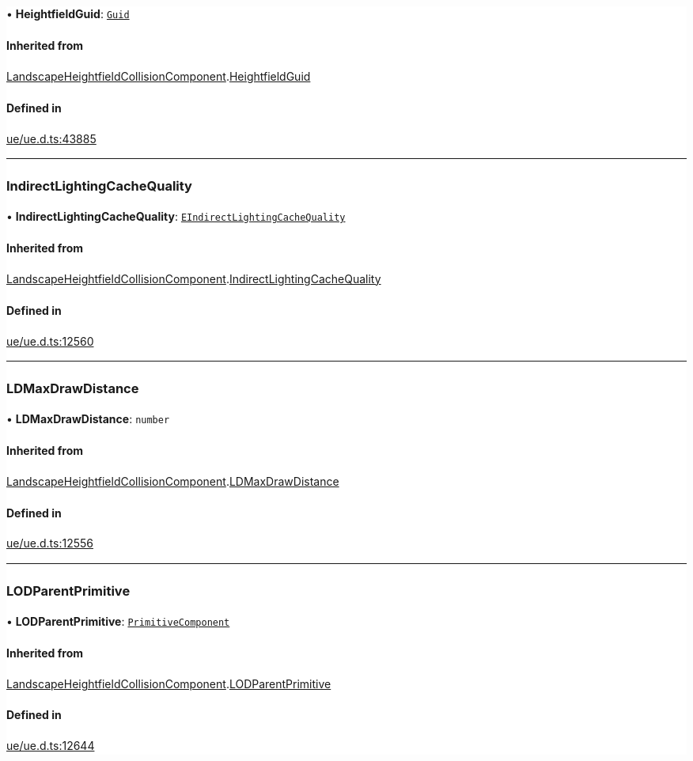 • **HeightfieldGuid**: [`Guid`](ue_ue_s.Guid.md)

#### Inherited from

[LandscapeHeightfieldCollisionComponent](ue_ue.LandscapeHeightfieldCollisionComponent.md).[HeightfieldGuid](ue_ue.LandscapeHeightfieldCollisionComponent.md#heightfieldguid)

#### Defined in

[ue/ue.d.ts:43885](https://github.com/YugMetaverse/yug_typings/blob/b7d9b19/ue/ue.d.ts#L43885)

___

### IndirectLightingCacheQuality

• **IndirectLightingCacheQuality**: [`EIndirectLightingCacheQuality`](../enums/ue_ue.EIndirectLightingCacheQuality.md)

#### Inherited from

[LandscapeHeightfieldCollisionComponent](ue_ue.LandscapeHeightfieldCollisionComponent.md).[IndirectLightingCacheQuality](ue_ue.LandscapeHeightfieldCollisionComponent.md#indirectlightingcachequality)

#### Defined in

[ue/ue.d.ts:12560](https://github.com/YugMetaverse/yug_typings/blob/b7d9b19/ue/ue.d.ts#L12560)

___

### LDMaxDrawDistance

• **LDMaxDrawDistance**: `number`

#### Inherited from

[LandscapeHeightfieldCollisionComponent](ue_ue.LandscapeHeightfieldCollisionComponent.md).[LDMaxDrawDistance](ue_ue.LandscapeHeightfieldCollisionComponent.md#ldmaxdrawdistance)

#### Defined in

[ue/ue.d.ts:12556](https://github.com/YugMetaverse/yug_typings/blob/b7d9b19/ue/ue.d.ts#L12556)

___

### LODParentPrimitive

• **LODParentPrimitive**: [`PrimitiveComponent`](ue_ue.PrimitiveComponent.md)

#### Inherited from

[LandscapeHeightfieldCollisionComponent](ue_ue.LandscapeHeightfieldCollisionComponent.md).[LODParentPrimitive](ue_ue.LandscapeHeightfieldCollisionComponent.md#lodparentprimitive)

#### Defined in

[ue/ue.d.ts:12644](https://github.com/YugMetaverse/yug_typings/blob/b7d9b19/ue/ue.d.ts#L12644)
